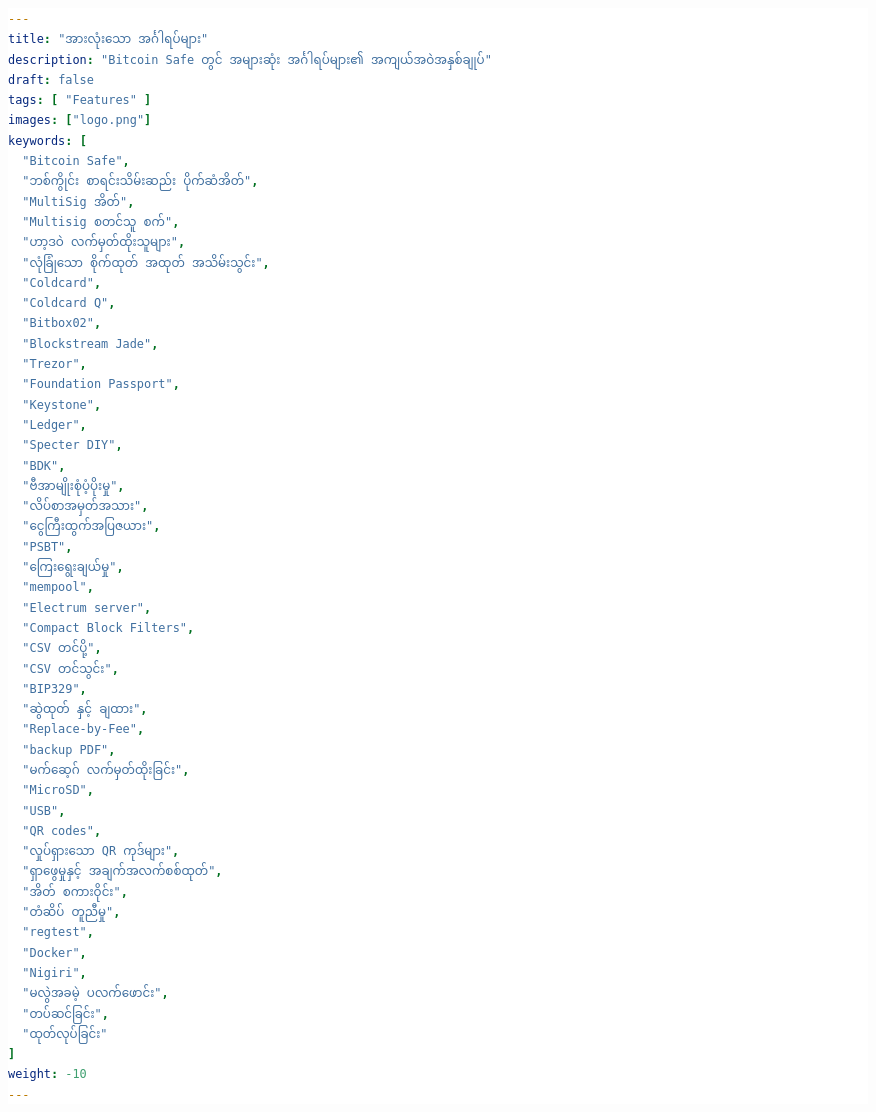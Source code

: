 ```yaml
---
title: "အားလုံးသော အင်္ဂါရပ်များ"
description: "Bitcoin Safe တွင် အများဆုံး အင်္ဂါရပ်များ၏ အကျယ်အဝဲအနှစ်ချုပ်"
draft: false
tags: [ "Features" ]
images: ["logo.png"]
keywords: [
  "Bitcoin Safe",
  "ဘစ်ကွိုင်း စာရင်းသိမ်းဆည်း ပိုက်ဆံအိတ်",
  "MultiSig အိတ်",
  "Multisig စတင်သူ စက်",
  "ဟာ့ဒဝဲ လက်မှတ်ထိုးသူများ",
  "လုံခြုံသော စိုက်ထုတ် အထုတ် အသိမ်းသွင်း",
  "Coldcard",
  "Coldcard Q",
  "Bitbox02",
  "Blockstream Jade",
  "Trezor",
  "Foundation Passport",
  "Keystone",
  "Ledger",
  "Specter DIY",
  "BDK",
  "ဗီအာမျိုးစုံပံ့ပိုးမှု",
  "လိပ်စာအမှတ်အသား",
  "ငွေကြီးထွက်အပြဇယား",
  "PSBT",
  "ကြေးရွေးချယ်မှု",
  "mempool",
  "Electrum server",
  "Compact Block Filters",
  "CSV တင်ပို့",
  "CSV တင်သွင်း",
  "BIP329",
  "ဆွဲထုတ် နှင့် ချထား",
  "Replace-by-Fee",
  "backup PDF",
  "မက်ဆေ့ဂ် လက်မှတ်ထိုးခြင်း",
  "MicroSD",
  "USB",
  "QR codes",
  "လှုပ်ရှားသော QR ကုဒ်များ",
  "ရှာဖွေမှုနှင့် အချက်အလက်စစ်ထုတ်",
  "အိတ် စကားဝိုင်း",
  "တံဆိပ် တူညီမှု",
  "regtest",
  "Docker",
  "Nigiri",
  "မလွဲအခမဲ့ ပလက်ဖောင်း",
  "တပ်ဆင်ခြင်း",
  "ထုတ်လုပ်ခြင်း"
]
weight: -10
---
```
